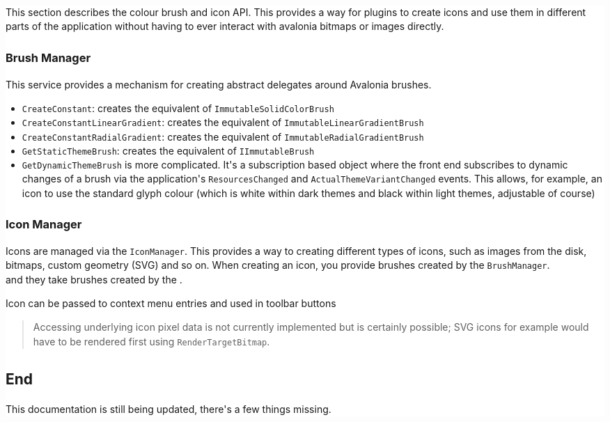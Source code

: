 This section describes the colour brush and icon API. This provides a way for plugins to create icons and use them in different parts of the application without having to ever interact with avalonia bitmaps or images directly.

### Brush Manager

This service provides a mechanism for creating abstract delegates around Avalonia brushes.

- `CreateConstant`: creates the equivalent of `ImmutableSolidColorBrush`
- `CreateConstantLinearGradient`: creates the equivalent of `ImmutableLinearGradientBrush`
- `CreateConstantRadialGradient`: creates the equivalent of `ImmutableRadialGradientBrush`
- `GetStaticThemeBrush`: creates the equivalent of `IImmutableBrush`
- `GetDynamicThemeBrush` is more complicated. It's a subscription based object where the front end subscribes to dynamic changes
  of a brush via the application's `ResourcesChanged` and `ActualThemeVariantChanged` events.
  This allows, for example, an icon to use the standard glyph colour (which is white within dark themes and black within light themes, adjustable of course)

### Icon Manager

Icons are managed via the `IconManager`. This provides a way to creating different types of icons, such as images from the disk, bitmaps, custom geometry (SVG) and so on.
When creating an icon, you provide brushes created by the `BrushManager`.  
and they take brushes created by the .

Icon can be passed to context menu entries and used in toolbar buttons

> Accessing underlying icon pixel data is not currently implemented but is certainly possible; SVG icons for example would have to be rendered first using `RenderTargetBitmap`.

## End

This documentation is still being updated, there's a few things missing.